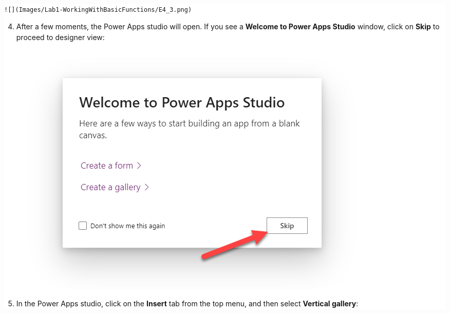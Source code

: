    ![](Images/Lab1-WorkingWithBasicFunctions/E4_3.png)

4. After a few moments, the Power Apps studio will open. If you see a **Welcome to Power Apps Studio** window, click on **Skip** to proceed to designer view:
   
    ![](Images/Lab1-WorkingWithBasicFunctions/E4_4.png)

5. In the Power Apps studio, click on the **Insert** tab from the top menu, and then select **Vertical gallery**:
   